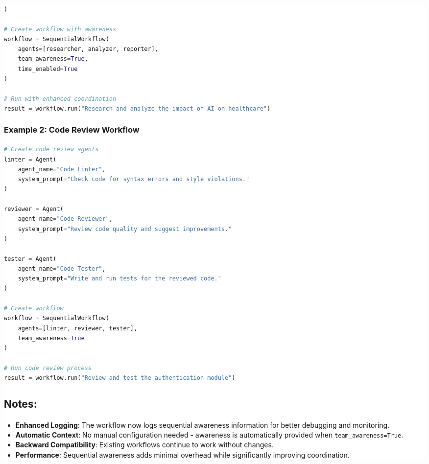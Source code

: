 ```python
)

# Create workflow with awareness
workflow = SequentialWorkflow(
    agents=[researcher, analyzer, reporter],
    team_awareness=True,
    time_enabled=True
)

# Run with enhanced coordination
result = workflow.run("Research and analyze the impact of AI on healthcare")
```

### **Example 2: Code Review Workflow**
```python
# Create code review agents
linter = Agent(
    agent_name="Code Linter",
    system_prompt="Check code for syntax errors and style violations."
)

reviewer = Agent(
    agent_name="Code Reviewer",
    system_prompt="Review code quality and suggest improvements."
)

tester = Agent(
    agent_name="Code Tester",
    system_prompt="Write and run tests for the reviewed code."
)

# Create workflow
workflow = SequentialWorkflow(
    agents=[linter, reviewer, tester],
    team_awareness=True
)

# Run code review process
result = workflow.run("Review and test the authentication module")
```

## **Notes:**

- **Enhanced Logging**: The workflow now logs sequential awareness information for better debugging and monitoring.
- **Automatic Context**: No manual configuration needed - awareness is automatically provided when `team_awareness=True`.
- **Backward Compatibility**: Existing workflows continue to work without changes.
- **Performance**: Sequential awareness adds minimal overhead while significantly improving coordination.
